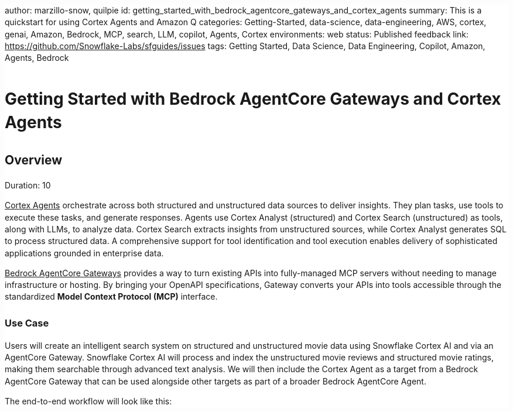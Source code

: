 author: marzillo-snow, quilpie
id: getting_started_with_bedrock_agentcore_gateways_and_cortex_agents
summary: This is a quickstart for using Cortex Agents and Amazon Q
categories: Getting-Started, data-science, data-engineering, AWS, cortex, genai, Amazon, Bedrock, MCP, search, LLM, copilot, Agents, Cortex
environments: web
status: Published
feedback link: https://github.com/Snowflake-Labs/sfguides/issues
tags: Getting Started, Data Science, Data Engineering, Copilot, Amazon, Agents, Bedrock


# Getting Started with Bedrock AgentCore Gateways and Cortex Agents

## Overview
Duration: 10


[Cortex Agents](https://docs.snowflake.com/en/user-guide/snowflake-cortex/cortex-agents) orchestrate across both structured and unstructured data sources to deliver insights. They plan tasks, use tools to execute these tasks, and generate responses. Agents use Cortex Analyst (structured) and Cortex Search (unstructured) as tools, along with LLMs, to analyze data. Cortex Search extracts insights from unstructured sources, while Cortex Analyst generates SQL to process structured data. A comprehensive support for tool identification and tool execution enables delivery of sophisticated applications grounded in enterprise data.


[Bedrock AgentCore Gateways](https://docs.aws.amazon.com/bedrock-agentcore/latest/devguide/gateway.html) provides a way to turn existing APIs into fully-managed MCP servers without needing to manage infrastructure or hosting. By bringing your OpenAPI specifications, Gateway converts your APIs into tools accessible through the standardized **Model Context Protocol (MCP)** interface.


### Use Case


Users will create an intelligent search system on structured and unstructured movie data using Snowflake Cortex AI and via an AgentCore Gateway. Snowflake Cortex AI will process and index the unstructured movie reviews and structured movie ratings, making them searchable through advanced text analysis. We will then include the Cortex Agent as a target from a Bedrock AgentCore Gateway that can be used alongside other targets as part of a broader Bedrock AgentCore Agent.

The end-to-end workflow will look like this: